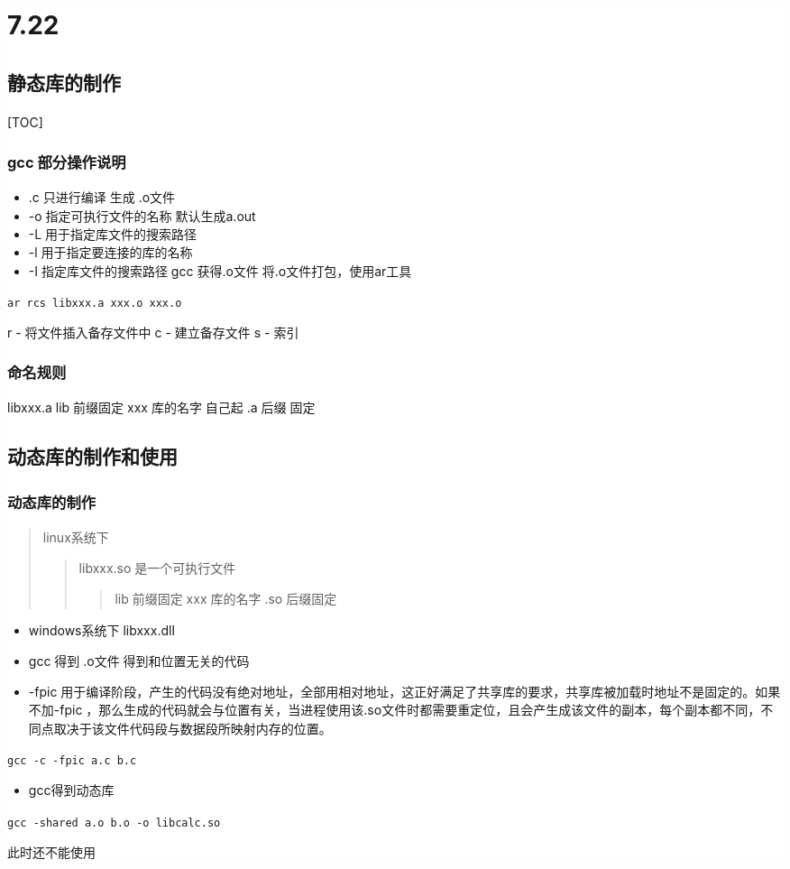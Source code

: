 # 7.22
## 静态库的制作
[TOC]



### gcc 部分操作说明
 - .c 只进行编译 生成 .o文件
 - -o 指定可执行文件的名称 默认生成a.out
 - -L 用于指定库文件的搜索路径
 - -l 用于指定要连接的库的名称
 - -I 指定库文件的搜索路径
gcc 获得.o文件
将.o文件打包，使用ar工具
```
ar rcs libxxx.a xxx.o xxx.o
```
r - 将文件插入备存文件中
c - 建立备存文件
s - 索引
### 命名规则
  libxxx.a
  lib 前缀固定
  xxx 库的名字 自己起
  .a 后缀 固定

## 动态库的制作和使用
### 动态库的制作
>linux系统下
>>libxxx.so 是一个可执行文件
>>>lib 前缀固定
>>>xxx 库的名字
>>>.so 后缀固定
- windows系统下 libxxx.dll



- gcc 得到 .o文件 得到和位置无关的代码
- -fpic 用于编译阶段，产生的代码没有绝对地址，全部用相对地址，这正好满足了共享库的要求，共享库被加载时地址不是固定的。如果不加-fpic ，那么生成的代码就会与位置有关，当进程使用该.so文件时都需要重定位，且会产生成该文件的副本，每个副本都不同，不同点取决于该文件代码段与数据段所映射内存的位置。

```
gcc -c -fpic a.c b.c
```
- gcc得到动态库
```
gcc -shared a.o b.o -o libcalc.so
```
此时还不能使用
